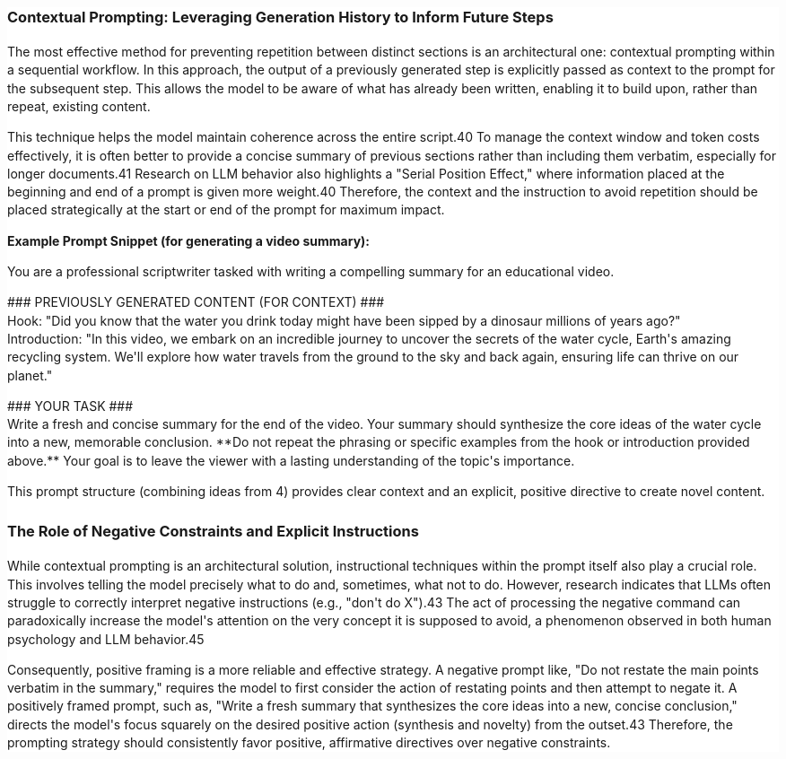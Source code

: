### **Contextual Prompting: Leveraging Generation History to Inform Future Steps**

The most effective method for preventing repetition between distinct sections is an architectural one: contextual prompting within a sequential workflow. In this approach, the output of a previously generated step is explicitly passed as context to the prompt for the subsequent step. This allows the model to be aware of what has already been written, enabling it to build upon, rather than repeat, existing content.

This technique helps the model maintain coherence across the entire script.40 To manage the context window and token costs effectively, it is often better to provide a concise summary of previous sections rather than including them verbatim, especially for longer documents.41 Research on LLM behavior also highlights a "Serial Position Effect," where information placed at the beginning and end of a prompt is given more weight.40 Therefore, the context and the instruction to avoid repetition should be placed strategically at the start or end of the prompt for maximum impact.

**Example Prompt Snippet (for generating a video summary):**

You are a professional scriptwriter tasked with writing a compelling summary for an educational video.

\#\#\# PREVIOUSLY GENERATED CONTENT (FOR CONTEXT) \#\#\#  
Hook: "Did you know that the water you drink today might have been sipped by a dinosaur millions of years ago?"  
Introduction: "In this video, we embark on an incredible journey to uncover the secrets of the water cycle, Earth's amazing recycling system. We'll explore how water travels from the ground to the sky and back again, ensuring life can thrive on our planet."

\#\#\# YOUR TASK \#\#\#  
Write a fresh and concise summary for the end of the video. Your summary should synthesize the core ideas of the water cycle into a new, memorable conclusion. \*\*Do not repeat the phrasing or specific examples from the hook or introduction provided above.\*\* Your goal is to leave the viewer with a lasting understanding of the topic's importance.

This prompt structure (combining ideas from 4) provides clear context and an explicit, positive directive to create novel content.

### **The Role of Negative Constraints and Explicit Instructions**

While contextual prompting is an architectural solution, instructional techniques within the prompt itself also play a crucial role. This involves telling the model precisely what to do and, sometimes, what not to do. However, research indicates that LLMs often struggle to correctly interpret negative instructions (e.g., "don't do X").43 The act of processing the negative command can paradoxically increase the model's attention on the very concept it is supposed to avoid, a phenomenon observed in both human psychology and LLM behavior.45

Consequently, positive framing is a more reliable and effective strategy. A negative prompt like, "Do not restate the main points verbatim in the summary," requires the model to first consider the action of restating points and then attempt to negate it. A positively framed prompt, such as, "Write a fresh summary that synthesizes the core ideas into a new, concise conclusion," directs the model's focus squarely on the desired positive action (synthesis and novelty) from the outset.43 Therefore, the prompting strategy should consistently favor positive, affirmative directives over negative constraints.
